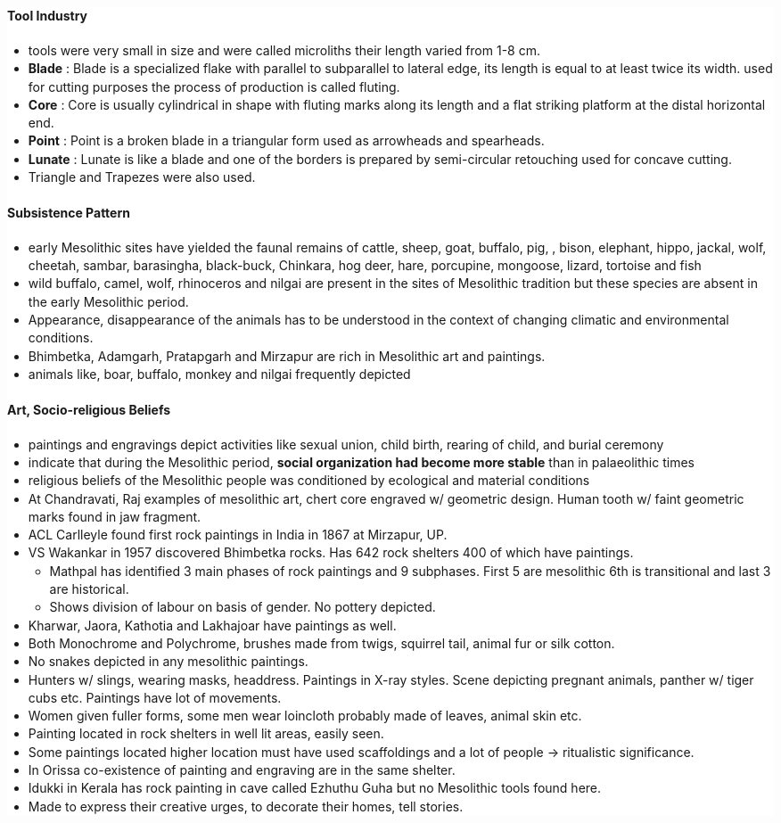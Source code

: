 #### Tool Industry

- tools were very small in size and were called microliths their length varied from 1-8 cm.
- **Blade** : Blade is a specialized flake with parallel to subparallel to lateral edge, its length is equal to at least twice its width. used for cutting purposes the process of production is called fluting.
- **Core** : Core is usually cylindrical in shape with fluting marks along its length and a flat striking platform at the distal horizontal end.
- **Point** : Point is a broken blade in a triangular form used as arrowheads and spearheads.
- **Lunate** : Lunate is like a blade and one of the borders is prepared by semi-circular retouching used for concave cutting.
- Triangle and Trapezes were also used.

#### Subsistence Pattern

- early Mesolithic sites have yielded the faunal remains of cattle, sheep, goat, buffalo, pig, , bison, elephant, hippo, jackal, wolf, cheetah, sambar, barasingha, black-buck, Chinkara, hog deer, hare, porcupine, mongoose, lizard, tortoise and fish
- wild buffalo, camel, wolf, rhinoceros and nilgai are present in the sites of Mesolithic tradition but these species are absent in the early Mesolithic period.
- Appearance, disappearance of the animals has to be understood in the context of changing climatic and environmental conditions.
- Bhimbetka, Adamgarh, Pratapgarh and Mirzapur are rich in Mesolithic art and paintings.
- animals like, boar, buffalo, monkey and nilgai frequently depicted

#### Art, Socio-religious Beliefs

- paintings and engravings depict activities like sexual union, child birth, rearing of child, and burial ceremony
- indicate that during the Mesolithic period, **social organization had become more stable** than in palaeolithic times
- religious beliefs of the Mesolithic people was conditioned by ecological and material conditions
- At Chandravati, Raj examples of mesolithic art, chert core engraved w/ geometric design. Human tooth w/ faint geometric marks found in jaw fragment.
- ACL Carlleyle found first rock paintings in India in 1867 at Mirzapur, UP.
- VS Wakankar in 1957 discovered Bhimbetka rocks. Has 642 rock shelters 400 of which have paintings.
	- Mathpal has identified 3 main phases of rock paintings and 9 subphases. First 5 are mesolithic 6th is transitional and last 3 are historical.
	- Shows division of labour on basis of gender. No pottery depicted.
- Kharwar, Jaora, Kathotia and Lakhajoar have paintings as well.
- Both Monochrome and Polychrome, brushes made from twigs, squirrel tail, animal fur or silk cotton.
- No snakes depicted in any mesolithic paintings.
- Hunters w/ slings, wearing masks, headdress. Paintings in X-ray styles. Scene depicting pregnant animals, panther w/ tiger cubs etc. Paintings have lot of movements.
- Women given fuller forms, some men wear loincloth probably made of leaves, animal skin etc.
- Painting located in rock shelters in well lit areas, easily seen.
- Some paintings located higher location must have used scaffoldings and a lot of people -> ritualistic significance.
- In Orissa co-existence of painting and engraving are in the same shelter.
- Idukki in Kerala has rock painting in cave called Ezhuthu Guha but no Mesolithic tools found here.
- Made to express their creative urges, to decorate their homes, tell stories.
